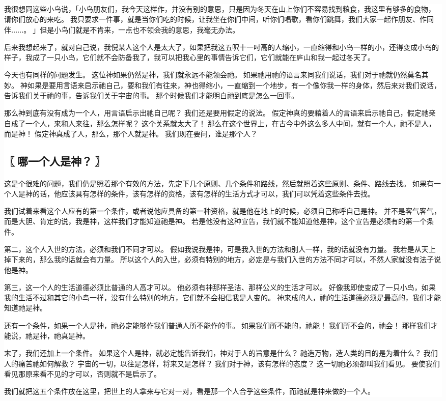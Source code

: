 我很想同这些小鸟说，「小鸟朋友们，我今天这样作，并没有别的意思，只是因为冬天在山上你们不容易找到粮食，我这里有够多的食物，请你们放心的来吃。
我只要求一件事，就是当你们吃的时候，让我坐在你们中间，听你们唱歌，看你们跳舞，我们大家一起作朋友、作同伴……。
」但是小鸟们就是不肯来，一点也不领会我的意思，我毫无办法。

后来我想起来了，就对自己说，我倪某人这个人是太大了，如果把我这五呎十一吋高的人缩小，一直缩得和小鸟一样的小，还得变成小鸟的样子，我成了一只小鸟，它们就不会防备我了，我可以把我心里的事情告诉它们，它们就能在庐山和我一起过冬天了。

今天也有同样的问题发生。
这位神如果仍然是神，我们就永远不能领会祂。
如果祂用祂的语言来同我们说话，我们对于祂就仍然莫名其妙。
神如果是要用言语来启示祂自己，要和我们有往来，神也得缩小，一直缩到一个地步，有一个像你我一样的身体，然后来对我们说话，告诉我们关于祂的事，告诉我们关于宇宙的事。
那个时候我们才能明白祂到底是怎么一回事。

那么神到底有没有成为一个人，用言语启示出祂自己呢？
我们还是要用假定的说法。
假定神真的要藉着人的言语来启示祂自己，假定祂亲自成了一个人，来和人来往，那么怎样呢？
这个关系就太大了！
那么在这个世界上，在古今中外这么多人中间，就有一个人，祂不是人，而是神！
假定神真成了人，那么，那个人就是神。
我们现在要问，谁是那个人？

## 〖 哪一个人是神？ 〗

这是个很难的问题，我们仍是照着那个有效的方法，先定下几个原则、几个条件和路线，然后就照着这些原则、条件、路线去找。
如果有一个人是神的话，他应该具有怎样的条件，该有怎样的资格，该有怎样的生活方式才可以，我们可以凭着这些条件去找。

我们试着来看这个人应有的第一个条件，或者说他应具备的第一种资格，就是他在地上的时候，必须自己称呼自己是神。
并不是客气客气，而是大胆、肯定的说，我是神，这样我们才能知道祂是神。
若是他没有这种宣告，我们就不能知道他是神，这个宣告是必须有的第一个条件。

第二，这个人入世的方法，必须和我们不同才可以。
假如我说我是神，可是我入世的方法和别人一样，我的话就没有力量。
我若是从天上掉下来的，那么我的话就会有力量。
所以这个人的入世，必须有特别的地方，必定是与我们入世的方法不同才可以，不然人家就没有法子说他是神。

第三，这一个人的生活道德必须比普通的人高才可以。
他必须有神那样圣洁、那样公义的生活才可以。
好像我即使变成了一只小鸟，如果我的生活不过和其它的小鸟一样，没有什么特别的地方，它们就不会相信我是人变的。
神来成的人，祂的生活道德必须是最高的，我们才能知道祂是神。

还有一个条件，如果一个人是神，祂必定能够作我们普通人所不能作的事。
如果我们所不能的，祂能！
我们所不会的，祂会！
那样我们才能说，祂是神，祂真是神。

末了，我们还加上一个条件。
如果这个人是神，就必定能告诉我们，神对于人的旨意是什么？
祂造万物，造人类的目的是为着什么？
我们人的痛苦祂如何解救？
宇宙的一切，以往是怎样，将来又是怎样？
我们对于神，该有怎样的态度？
这一切祂必须都叫我们看见。
要使我们看见那原来看不见的才可以，否则就不是启示了。

我们就把这五个条件放在这里，把世上的人拿来与它对一对，看是那一个人合乎这些条件，而祂就是神来做的一个人。
